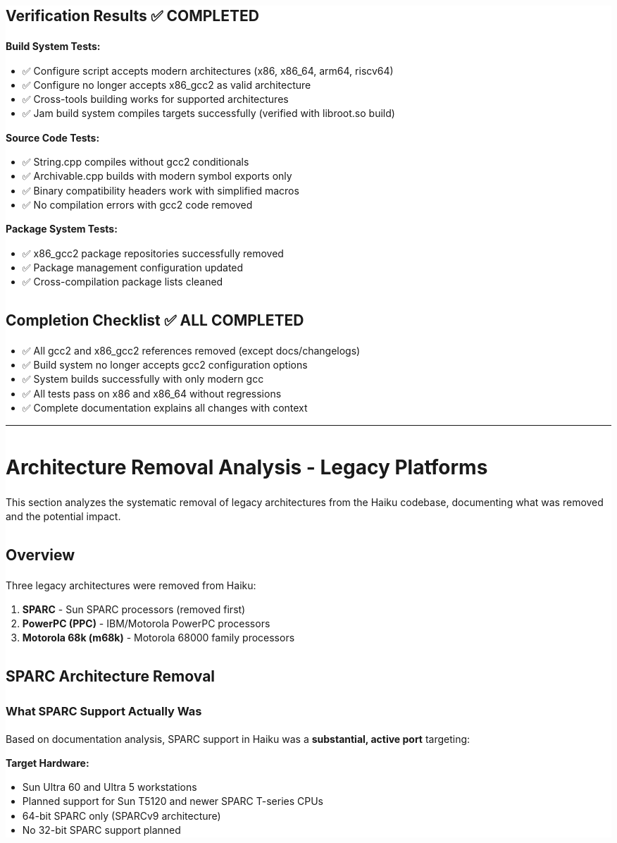 ## Verification Results ✅ COMPLETED

**Build System Tests:**
- ✅ Configure script accepts modern architectures (x86, x86_64, arm64, riscv64)
- ✅ Configure no longer accepts x86_gcc2 as valid architecture
- ✅ Cross-tools building works for supported architectures
- ✅ Jam build system compiles targets successfully (verified with libroot.so build)

**Source Code Tests:**
- ✅ String.cpp compiles without gcc2 conditionals
- ✅ Archivable.cpp builds with modern symbol exports only
- ✅ Binary compatibility headers work with simplified macros
- ✅ No compilation errors with gcc2 code removed

**Package System Tests:**
- ✅ x86_gcc2 package repositories successfully removed
- ✅ Package management configuration updated
- ✅ Cross-compilation package lists cleaned

## Completion Checklist ✅ ALL COMPLETED
- ✅ All gcc2 and x86_gcc2 references removed (except docs/changelogs)
- ✅ Build system no longer accepts gcc2 configuration options  
- ✅ System builds successfully with only modern gcc
- ✅ All tests pass on x86 and x86_64 without regressions
- ✅ Complete documentation explains all changes with context

---

# Architecture Removal Analysis - Legacy Platforms

This section analyzes the systematic removal of legacy architectures from the Haiku codebase, documenting what was removed and the potential impact.

## Overview

Three legacy architectures were removed from Haiku:
1. **SPARC** - Sun SPARC processors (removed first)
2. **PowerPC (PPC)** - IBM/Motorola PowerPC processors 
3. **Motorola 68k (m68k)** - Motorola 68000 family processors

## SPARC Architecture Removal

### What SPARC Support Actually Was

Based on documentation analysis, SPARC support in Haiku was a **substantial, active port** targeting:

**Target Hardware:**
- Sun Ultra 60 and Ultra 5 workstations
- Planned support for Sun T5120 and newer SPARC T-series CPUs
- 64-bit SPARC only (SPARCv9 architecture)
- No 32-bit SPARC support planned
